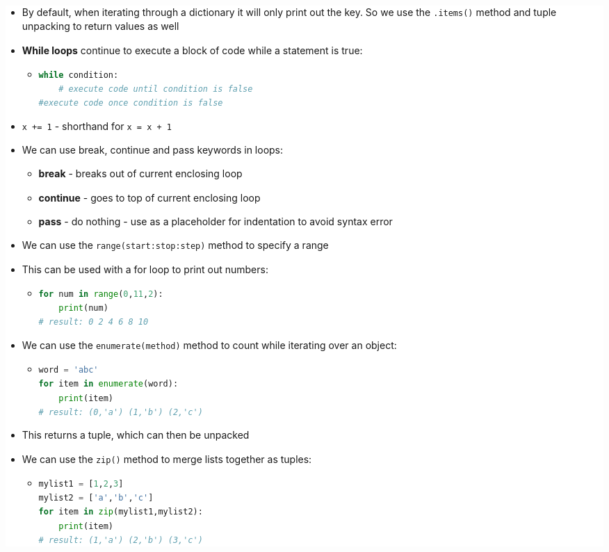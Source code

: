 * By default, when iterating through a dictionary it will only print out the key. So we use the `.items()` method and tuple unpacking to return values as well

* **While loops** continue to execute a block of code while a statement is true:
  
  * ```python
    while condition:
        # execute code until condition is false
    #execute code once condition is false
    ```

* `x += 1` - shorthand for `x = x + 1`

* We can use break, continue and pass keywords in loops:
  
  * **break** - breaks out of current enclosing loop
  
  * **continue** - goes to top of current enclosing loop
  
  * **pass** - do nothing - use as a placeholder for indentation to avoid syntax error

* We can use the `range(start:stop:step)` method to specify a range 

* This can be used with a for loop to print out numbers:
  
  * ```python
    for num in range(0,11,2):
        print(num)
    # result: 0 2 4 6 8 10
    ```

* We can use the `enumerate(method)` method to count while iterating over an object:
  
  * ```python
    word = 'abc'
    for item in enumerate(word):
        print(item)
    # result: (0,'a') (1,'b') (2,'c')
    ```

* This returns a tuple, which can then be unpacked

* We can use the `zip()` method to merge lists together as tuples:
  
  * ```python
    mylist1 = [1,2,3]
    mylist2 = ['a','b','c']
    for item in zip(mylist1,mylist2):
        print(item)
    # result: (1,'a') (2,'b') (3,'c')
    ```
